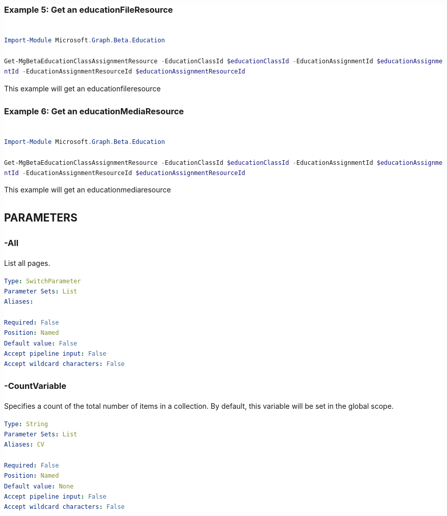 ### Example 5: Get an educationFileResource

```powershell

Import-Module Microsoft.Graph.Beta.Education

Get-MgBetaEducationClassAssignmentResource -EducationClassId $educationClassId -EducationAssignmentId $educationAssignmentId -EducationAssignmentResourceId $educationAssignmentResourceId

```
This example will get an educationfileresource

### Example 6: Get an educationMediaResource

```powershell

Import-Module Microsoft.Graph.Beta.Education

Get-MgBetaEducationClassAssignmentResource -EducationClassId $educationClassId -EducationAssignmentId $educationAssignmentId -EducationAssignmentResourceId $educationAssignmentResourceId

```
This example will get an educationmediaresource


## PARAMETERS

### -All
List all pages.

```yaml
Type: SwitchParameter
Parameter Sets: List
Aliases:

Required: False
Position: Named
Default value: False
Accept pipeline input: False
Accept wildcard characters: False
```

### -CountVariable
Specifies a count of the total number of items in a collection.
By default, this variable will be set in the global scope.

```yaml
Type: String
Parameter Sets: List
Aliases: CV

Required: False
Position: Named
Default value: None
Accept pipeline input: False
Accept wildcard characters: False
```
